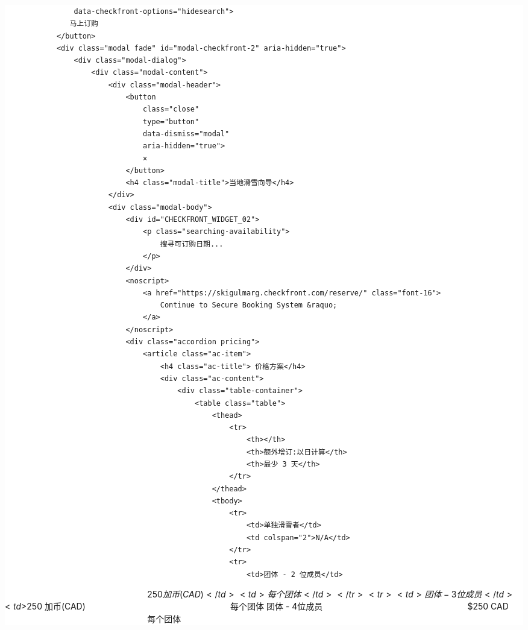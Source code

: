                     data-checkfront-options="hidesearch">
                   马上订购
                </button>
                <div class="modal fade" id="modal-checkfront-2" aria-hidden="true">
                    <div class="modal-dialog">
                        <div class="modal-content">
                            <div class="modal-header">
                                <button
                                    class="close"
                                    type="button"
                                    data-dismiss="modal"
                                    aria-hidden="true">
                                    ×
                                </button>
                                <h4 class="modal-title">当地滑雪向导</h4>
                            </div>
                            <div class="modal-body">
                                <div id="CHECKFRONT_WIDGET_02">
                                    <p class="searching-availability">
                                        搜寻可订购日期...
                                    </p>
                                </div>
                                <noscript>
                                    <a href="https://skigulmarg.checkfront.com/reserve/" class="font-16">
                                        Continue to Secure Booking System &raquo;
                                    </a>
                                </noscript>
                                <div class="accordion pricing">
                                    <article class="ac-item">
                                        <h4 class="ac-title"> 价格方案</h4>
                                        <div class="ac-content">
                                            <div class="table-container">
                                                <table class="table">
                                                    <thead>
                                                        <tr>
                                                            <th></th>
                                                            <th>额外增订:以日计算</th>
                                                            <th>最少 3 天</th>
                                                        </tr>
                                                    </thead>
                                                    <tbody>
                                                        <tr>
                                                            <td>单独滑雪者</td>
                                                            <td colspan="2">N/A</td>
                                                        </tr>
                                                        <tr>
                                                            <td>团体 - 2 位成员</td>
                                                            <td>$250 加币(CAD)</td>
                                                            <td>每个团体</td>
                                                        </tr>
                                                        <tr>
                                                            <td>团体 - 3 位成员</td>
                                                            <td>$250 加币(CAD)</td>
                                                            <td>每个团体</td>
                                                        </tr>
                                                        <tr>
                                                            <td>团体 - 4位成员</td>
                                                            <td>$250 CAD</td>
                                                            <td>每个团体</td>
                                                        </tr>
                                                    </tbody>
                                                </table>
                                            </div>
                                        </div>